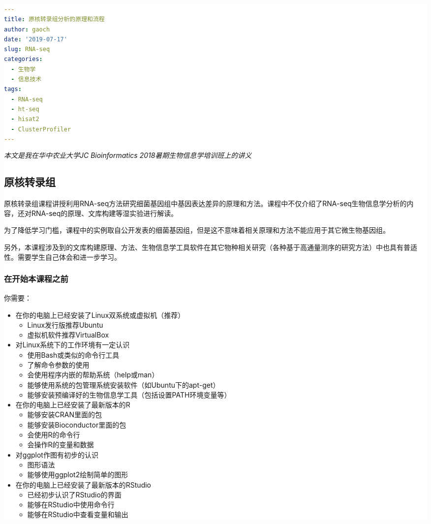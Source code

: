 ```yaml
---
title: 原核转录组分析的原理和流程
author: gaoch
date: '2019-07-17'
slug: RNA-seq
categories:
  - 生物学
  - 信息技术
tags:
  - RNA-seq
  - ht-seq
  - hisat2
  - ClusterProfiler
---
```


*本文是我在华中农业大学JC Bioinformatics 2018暑期生物信息学培训班上的讲义*

## 原核转录组

原核转录组课程讲授利用RNA-seq方法研究细菌基因组中基因表达差异的原理和方法。课程中不仅介绍了RNA-seq生物信息学分析的内容，还对RNA-seq的原理、文库构建等湿实验进行解读。

为了降低学习门槛，课程中的实例取自公开发表的细菌基因组，但是这不意味着相关原理和方法不能应用于其它微生物基因组。

另外，本课程涉及到的文库构建原理、方法、生物信息学工具软件在其它物种相关研究（各种基于高通量测序的研究方法）中也具有普适性。需要学生自己体会和进一步学习。

### 在开始本课程之前

你需要：

- 在你的电脑上已经安装了Linux双系统或虚拟机（推荐）
    * Linux发行版推荐Ubuntu
    * 虚拟机软件推荐VirtualBox
- 对Linux系统下的工作环境有一定认识
    * 使用Bash或类似的命令行工具
    * 了解命令参数的使用
    * 会使用程序内嵌的帮助系统（help或man）
    * 能够使用系统的包管理系统安装软件（如Ubuntu下的apt-get）
    * 能够安装预编译好的生物信息学工具（包括设置PATH环境变量等）
- 在你的电脑上已经安装了最新版本的R
    * 能够安装CRAN里面的包
    * 能够安装Bioconductor里面的包
    * 会使用R的命令行
    * 会操作R的变量和数据
- 对ggplot作图有初步的认识
    * 图形语法
    * 能够使用ggplot2绘制简单的图形
- 在你的电脑上已经安装了最新版本的RStudio
    * 已经初步认识了RStudio的界面
    * 能够在RStudio中使用命令行
    * 能够在RStudio中查看变量和输出
